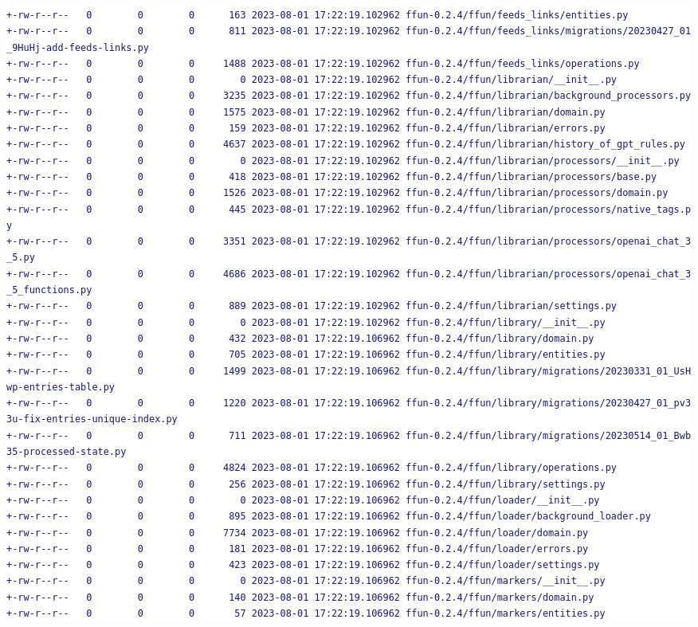 ```diff
+-rw-r--r--   0        0        0      163 2023-08-01 17:22:19.102962 ffun-0.2.4/ffun/feeds_links/entities.py
+-rw-r--r--   0        0        0      811 2023-08-01 17:22:19.102962 ffun-0.2.4/ffun/feeds_links/migrations/20230427_01_9HuHj-add-feeds-links.py
+-rw-r--r--   0        0        0     1488 2023-08-01 17:22:19.102962 ffun-0.2.4/ffun/feeds_links/operations.py
+-rw-r--r--   0        0        0        0 2023-08-01 17:22:19.102962 ffun-0.2.4/ffun/librarian/__init__.py
+-rw-r--r--   0        0        0     3235 2023-08-01 17:22:19.102962 ffun-0.2.4/ffun/librarian/background_processors.py
+-rw-r--r--   0        0        0     1575 2023-08-01 17:22:19.102962 ffun-0.2.4/ffun/librarian/domain.py
+-rw-r--r--   0        0        0      159 2023-08-01 17:22:19.102962 ffun-0.2.4/ffun/librarian/errors.py
+-rw-r--r--   0        0        0     4637 2023-08-01 17:22:19.102962 ffun-0.2.4/ffun/librarian/history_of_gpt_rules.py
+-rw-r--r--   0        0        0        0 2023-08-01 17:22:19.102962 ffun-0.2.4/ffun/librarian/processors/__init__.py
+-rw-r--r--   0        0        0      418 2023-08-01 17:22:19.102962 ffun-0.2.4/ffun/librarian/processors/base.py
+-rw-r--r--   0        0        0     1526 2023-08-01 17:22:19.102962 ffun-0.2.4/ffun/librarian/processors/domain.py
+-rw-r--r--   0        0        0      445 2023-08-01 17:22:19.102962 ffun-0.2.4/ffun/librarian/processors/native_tags.py
+-rw-r--r--   0        0        0     3351 2023-08-01 17:22:19.102962 ffun-0.2.4/ffun/librarian/processors/openai_chat_3_5.py
+-rw-r--r--   0        0        0     4686 2023-08-01 17:22:19.102962 ffun-0.2.4/ffun/librarian/processors/openai_chat_3_5_functions.py
+-rw-r--r--   0        0        0      889 2023-08-01 17:22:19.102962 ffun-0.2.4/ffun/librarian/settings.py
+-rw-r--r--   0        0        0        0 2023-08-01 17:22:19.102962 ffun-0.2.4/ffun/library/__init__.py
+-rw-r--r--   0        0        0      432 2023-08-01 17:22:19.106962 ffun-0.2.4/ffun/library/domain.py
+-rw-r--r--   0        0        0      705 2023-08-01 17:22:19.106962 ffun-0.2.4/ffun/library/entities.py
+-rw-r--r--   0        0        0     1499 2023-08-01 17:22:19.106962 ffun-0.2.4/ffun/library/migrations/20230331_01_UsHwp-entries-table.py
+-rw-r--r--   0        0        0     1220 2023-08-01 17:22:19.106962 ffun-0.2.4/ffun/library/migrations/20230427_01_pv33u-fix-entries-unique-index.py
+-rw-r--r--   0        0        0      711 2023-08-01 17:22:19.106962 ffun-0.2.4/ffun/library/migrations/20230514_01_Bwb35-processed-state.py
+-rw-r--r--   0        0        0     4824 2023-08-01 17:22:19.106962 ffun-0.2.4/ffun/library/operations.py
+-rw-r--r--   0        0        0      256 2023-08-01 17:22:19.106962 ffun-0.2.4/ffun/library/settings.py
+-rw-r--r--   0        0        0        0 2023-08-01 17:22:19.106962 ffun-0.2.4/ffun/loader/__init__.py
+-rw-r--r--   0        0        0      895 2023-08-01 17:22:19.106962 ffun-0.2.4/ffun/loader/background_loader.py
+-rw-r--r--   0        0        0     7734 2023-08-01 17:22:19.106962 ffun-0.2.4/ffun/loader/domain.py
+-rw-r--r--   0        0        0      181 2023-08-01 17:22:19.106962 ffun-0.2.4/ffun/loader/errors.py
+-rw-r--r--   0        0        0      423 2023-08-01 17:22:19.106962 ffun-0.2.4/ffun/loader/settings.py
+-rw-r--r--   0        0        0        0 2023-08-01 17:22:19.106962 ffun-0.2.4/ffun/markers/__init__.py
+-rw-r--r--   0        0        0      140 2023-08-01 17:22:19.106962 ffun-0.2.4/ffun/markers/domain.py
+-rw-r--r--   0        0        0       57 2023-08-01 17:22:19.106962 ffun-0.2.4/ffun/markers/entities.py
```